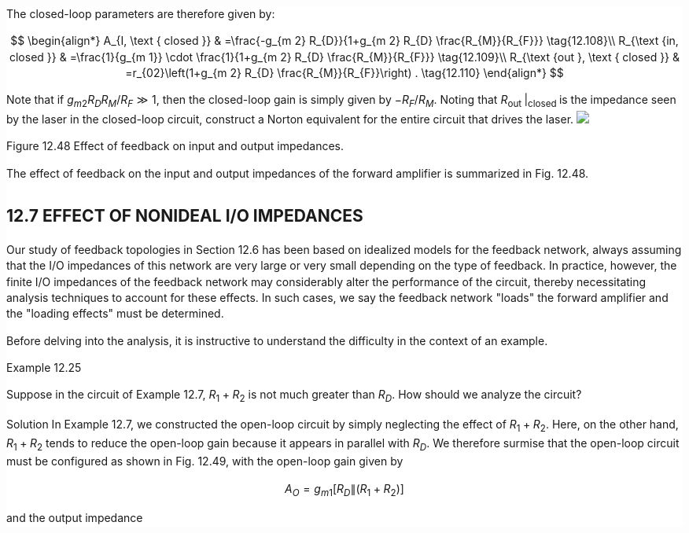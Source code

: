 The closed-loop parameters are therefore given by:

$$
\begin{align*}
A_{I, \text { closed }} & =\frac{-g_{m 2} R_{D}}{1+g_{m 2} R_{D} \frac{R_{M}}{R_{F}}}  \tag{12.108}\\
R_{\text {in, closed }} & =\frac{1}{g_{m 1}} \cdot \frac{1}{1+g_{m 2} R_{D} \frac{R_{M}}{R_{F}}}  \tag{12.109}\\
R_{\text {out }, \text { closed }} & =r_{02}\left(1+g_{m 2} R_{D} \frac{R_{M}}{R_{F}}\right) . \tag{12.110}
\end{align*}
$$

Note that if $g_{m 2} R_{D} R_{M} / R_{F} \gg 1$, then the closed-loop gain is simply given by $-R_{F} / R_{M}$.
Noting that $\left.R_{\text {out }}\right|_{\text {closed }}$ is the impedance seen by the laser in the closed-loop circuit, construct a Norton equivalent for the entire circuit that drives the laser.
![](https://cdn.mathpix.com/cropped/2024_11_08_849de92dc48c74a3acccg-07.jpg?height=1314&width=1731&top_left_y=410&top_left_x=1429)

Figure 12.48 Effect of feedback on input and output impedances.

The effect of feedback on the input and output impedances of the forward amplifier is summarized in Fig. 12.48.

## 12.7 EFFECT OF NONIDEAL I/O IMPEDANCES

Our study of feedback topologies in Section 12.6 has been based on idealized models for the feedback network, always assuming that the I/O impedances of this network are very large or very small depending on the type of feedback. In practice, however, the finite I/O impedances of the feedback network may considerably alter the performance of the circuit, thereby necessitating analysis techniques to account for these effects. In such cases, we say the feedback network "loads" the forward amplifier and the "loading effects" must be determined.

Before delving into the analysis, it is instructive to understand the difficulty in the context of an example.

Example 12.25

Suppose in the circuit of Example 12.7, $R_{1}+R_{2}$ is not much greater than $R_{D}$. How should we analyze the circuit?

Solution In Example 12.7, we constructed the open-loop circuit by simply neglecting the effect of $R_{1}+R_{2}$. Here, on the other hand, $R_{1}+R_{2}$ tends to reduce the open-loop gain because it appears in parallel with $R_{D}$. We therefore surmise that the open-loop circuit must be configured as shown in Fig. 12.49, with the open-loop gain given by

$$
\begin{equation*}
A_{O}=g_{m 1}\left[R_{D} \|\left(R_{1}+R_{2}\right)\right] \tag{12.111}
\end{equation*}
$$

and the output impedance


[^0]:    ${ }^{10}$ The Early effect and channel-length modulation are neglected here.
[^1]:    ${ }^{11}$ Recall that we denote frequency-domain quantities with upper-case letters.
[^2]:    ${ }^{12}$ As explained in more advanced courses, this zero does become problematic in the internal circuitry of op amps.
[^3]:    ${ }^{13}$ The large discrepancy between $\left|\omega_{p, \text { out }}\right|$ and $\left|\omega_{p 2}\right|$ results from an effect called "pole splitting" and is studied in more advanced courses.
[^4]:    ${ }^{14}$ In calculation of the input impedance, the output impedance of the preceding stage (denoted by $R_{S}$ ) is excluded.
[^5]:    ${ }^{15}$ One exception is encountered in radio-frequency circuits (e.g., cellphones), where the input capacitance becomes undesirable.
[^6]:    ${ }^{16}$ In reality, the junction capacitances $C_{S B}$ and $C_{D B}$ sustain different reverse bias voltages and are therefore not quite equal.
[^7]:    ${ }^{17}$ If the follower output resistance is greater than $R_{S}$, then it is better to omit the follower!
[^8]:    ${ }^{18}$ The voltage division between $R_{S}$ and $r_{\pi 1}$ lowers the gain slightly in the bipolar circuit.
[^9]:    *This section can be skipped in a first reading.
[^10]:    ${ }^{19}$ With this estimate of the gain, we can express the Miller effect of $R_{F}$ at the output as $R_{F} /\left(1-A_{v 2}^{-1}\right) \approx 8.7 \mathrm{k} \Omega$, place this resistance in parallel with $R_{L 2}$, and write $A_{v 2}=-g_{m 2}\left(R_{D 2} \| 8.7 \mathrm{k} \Omega\right)=-5.98$. But we continue without this iteration for simplicity. ${ }^{20}$ If not, then the circuit must be solved using a complete small-signal equivalent.
[^11]:    ${ }^{1}$ Also called the "forward" system.
[^12]:    ${ }^{2}$ We use voltage quantities in this example, but other quantities work as well.
[^13]:    ${ }^{3}$ Some analog-to-digital converters (ADCs) require very precise voltage gains. For example, a 10-bit ADC may call for a gain of 2.000 .
[^14]:    ${ }^{4}$ Recall from Chapter 7 that the gain of the source follower is equal to unity in this case.
[^15]:    ${ }^{5}$ Of course, only quantities having the same dimension can be added or subtracted. That is, a voltage cannot be added to a current.
[^16]:    ${ }^{7}$ We observe that $R_{1}+R_{2}$ must be much greater than $r_{O N} \| r_{O P}$ for this to hold. This serves as the definition of $R_{1}+R_{2}$ being "very large."
[^17]:    ${ }^{9}$ For this reason, this type is also called "shunt-shunt" feedback.